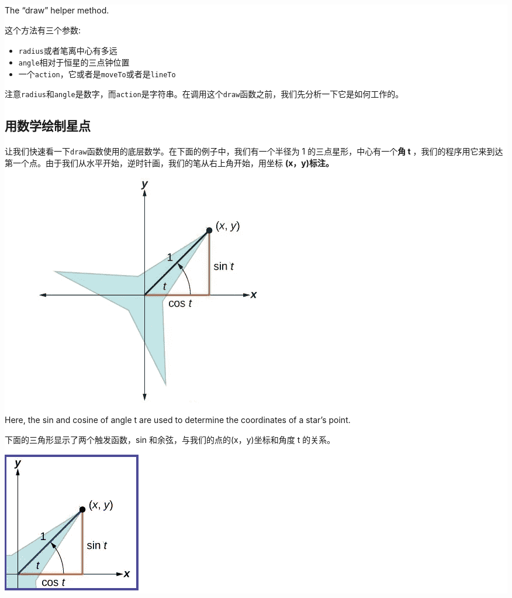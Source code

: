 The “draw” helper method.

这个方法有三个参数:

*   `radius`或者笔离中心有多远
*   `angle`相对于恒星的三点钟位置
*   一个`action`，它或者是`moveTo`或者是`lineTo`

注意`radius`和`angle`是数字，而`action`是字符串。在调用这个`draw`函数之前，我们先分析一下它是如何工作的。

## 用数学绘制星点

让我们快速看一下`draw`函数使用的底层数学。在下面的例子中，我们有一个半径为 1 的三点星形，中心有一个**角 t** ，我们的程序用它来到达第一个点。由于我们从水平开始，逆时针画，我们的笔从右上角开始，用坐标 **(x，y)标注。**

![](img/c8baaffdb7d62d464c3ed4a569b69e87.png)

Here, the sin and cosine of angle t are used to determine the coordinates of a star’s point.

下面的三角形显示了两个触发函数，sin 和余弦，与我们的点的(x，y)坐标和角度 t 的关系。

![](img/d4ea52815fd58e32487614a19c44e1c5.png)
